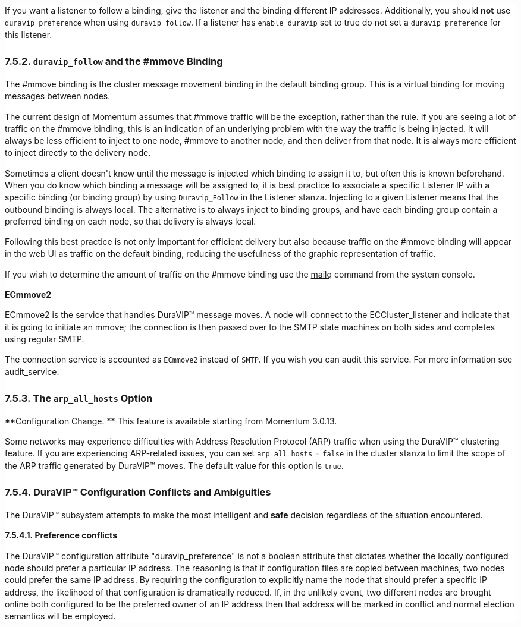 If you want a listener to follow a binding, give the listener and the binding different IP addresses. Additionally, you should **not** use `duravip_preference` when using `duravip_follow`. If a listener has `enable_duravip` set to true do not set a `duravip_preference` for this listener.

### 7.5.2. `duravip_follow` and the #mmove Binding

The #mmove binding is the cluster message movement binding in the default binding group. This is a virtual binding for moving messages between nodes.

The current design of Momentum assumes that #mmove traffic will be the exception, rather than the rule. If you are seeing a lot of traffic on the #mmove binding, this is an indication of an underlying problem with the way the traffic is being injected. It will always be less efficient to inject to one node, #mmove to another node, and then deliver from that node. It is always more efficient to inject directly to the delivery node.

Sometimes a client doesn't know until the message is injected which binding to assign it to, but often this is known beforehand. When you do know which binding a message will be assigned to, it is best practice to associate a specific Listener IP with a specific binding (or binding group) by using `Duravip_Follow` in the Listener stanza. Injecting to a given Listener means that the outbound binding is always local. The alternative is to always inject to binding groups, and have each binding group contain a preferred binding on each node, so that delivery is always local.

Following this best practice is not only important for efficient delivery but also because traffic on the #mmove binding will appear in the web UI as traffic on the default binding, reducing the usefulness of the graphic representation of traffic.

If you wish to determine the amount of traffic on the #mmove binding use the [mailq](console_commands.mailq.php "mailq") command from the system console.

**ECmmove2**

ECmmove2 is the service that handles DuraVIP™ message moves. A node will connect to the ECCluster_listener and indicate that it is going to initiate an mmove; the connection is then passed over to the SMTP state machines on both sides and completes using regular SMTP.

The connection service is accounted as `ECmmove2` instead of `SMTP`. If you wish you can audit this service. For more information see [audit_service](sieve.ref.audit_service.php "audit_service").

### 7.5.3. The `arp_all_hosts` Option

**Configuration Change. ** This feature is available starting from Momentum 3.0.13.

Some networks may experience difficulties with Address Resolution Protocol (ARP) traffic when using the DuraVIP™ clustering feature. If you are experiencing ARP-related issues, you can set `arp_all_hosts` = `false` in the cluster stanza to limit the scope of the ARP traffic generated by DuraVIP™ moves. The default value for this option is `true`.

### 7.5.4. DuraVIP™ Configuration Conflicts and Ambiguities

The DuraVIP™ subsystem attempts to make the most intelligent and **safe** decision regardless of the situation encountered.

**7.5.4.1. Preference conflicts**

The DuraVIP™ configuration attribute "duravip_preference" is not a boolean attribute that dictates whether the locally configured node should prefer a particular IP address. The reasoning is that if configuration files are copied between machines, two nodes could prefer the same IP address. By requiring the configuration to explicitly name the node that should prefer a specific IP address, the likelihood of that configuration is dramatically reduced. If, in the unlikely event, two different nodes are brought online both configured to be the preferred owner of an IP address then that address will be marked in conflict and normal election semantics will be employed.
